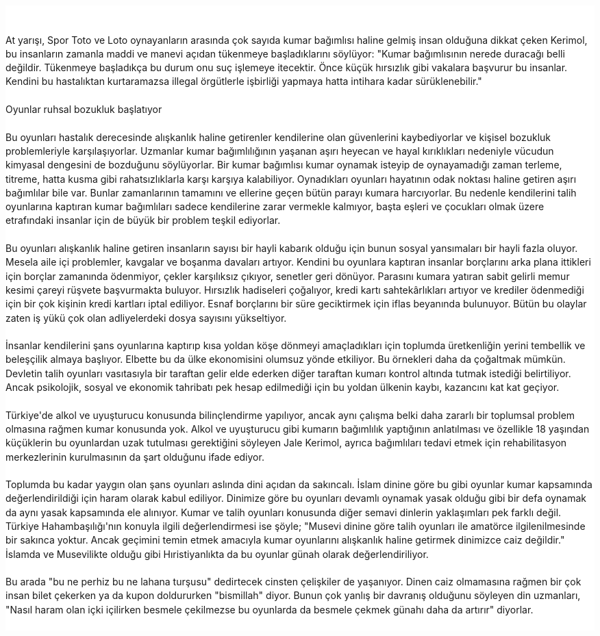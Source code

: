    <br/>
   <br/>
   At yarışı, Spor Toto ve Loto oynayanların arasında çok sayıda kumar bağımlısı haline gelmiş insan olduğuna dikkat çeken Kerimol, bu insanların zamanla maddi ve manevi açıdan tükenmeye başladıklarını söylüyor: "Kumar bağımlısının nerede duracağı belli değildir. Tükenmeye başladıkça bu durum onu suç işlemeye itecektir. Önce küçük hırsızlık gibi vakalara başvurur bu insanlar. Kendini bu hastalıktan kurtaramazsa illegal örgütlerle işbirliği yapmaya hatta intihara kadar sürüklenebilir."
   <br/>
   <br/>
   Oyunlar ruhsal bozukluk başlatıyor
   <br/>
   <br/>
   Bu oyunları hastalık derecesinde alışkanlık haline getirenler kendilerine olan güvenlerini kaybediyorlar ve kişisel bozukluk problemleriyle karşılaşıyorlar. Uzmanlar kumar bağımlılığının yaşanan aşırı heyecan ve hayal kırıklıkları nedeniyle vücudun kimyasal dengesini de bozduğunu söylüyorlar. Bir kumar bağımlısı kumar oynamak isteyip de oynayamadığı zaman terleme, titreme, hatta kusma gibi rahatsızlıklarla karşı karşıya kalabiliyor. Oynadıkları oyunları hayatının odak noktası haline getiren aşırı bağımlılar bile var. Bunlar zamanlarının tamamını ve ellerine geçen bütün parayı kumara harcıyorlar. Bu nedenle kendilerini talih oyunlarına kaptıran kumar bağımlıları sadece kendilerine zarar vermekle kalmıyor, başta eşleri ve çocukları olmak üzere etrafındaki insanlar için de büyük bir problem teşkil ediyorlar.
   <br/>
   <br/>
   Bu oyunları alışkanlık haline getiren insanların sayısı bir hayli kabarık olduğu için bunun sosyal yansımaları bir hayli fazla oluyor. Mesela aile içi problemler, kavgalar ve boşanma davaları artıyor. Kendini bu oyunlara kaptıran insanlar borçlarını arka plana ittikleri için borçlar zamanında ödenmiyor, çekler karşılıksız çıkıyor, senetler geri dönüyor. Parasını kumara yatıran sabit gelirli memur kesimi çareyi rüşvete başvurmakta buluyor. Hırsızlık hadiseleri çoğalıyor, kredi kartı sahtekârlıkları artıyor ve krediler ödenmediği için bir çok kişinin kredi kartları iptal ediliyor. Esnaf borçlarını bir süre geciktirmek için iflas beyanında bulunuyor. Bütün bu olaylar zaten iş yükü çok olan adliyelerdeki dosya sayısını yükseltiyor.
   <br/>
   <br/>
   İnsanlar kendilerini şans oyunlarına kaptırıp kısa yoldan köşe dönmeyi amaçladıkları için toplumda üretkenliğin yerini tembellik ve beleşçilik almaya başlıyor. Elbette bu da ülke ekonomisini olumsuz yönde etkiliyor. Bu örnekleri daha da çoğaltmak mümkün. Devletin talih oyunları vasıtasıyla bir taraftan gelir elde ederken diğer taraftan kumarı kontrol altında tutmak istediği belirtiliyor. Ancak psikolojik, sosyal ve ekonomik tahribatı pek hesap edilmediği için bu yoldan ülkenin kaybı, kazancını kat kat geçiyor.
   <br/>
   <br/>
   Türkiye'de alkol ve uyuşturucu konusunda bilinçlendirme yapılıyor, ancak aynı çalışma belki daha zararlı bir toplumsal problem olmasına rağmen kumar konusunda yok. Alkol ve uyuşturucu gibi kumarın bağımlılık yaptığının anlatılması ve özellikle 18 yaşından küçüklerin bu oyunlardan uzak tutulması gerektiğini söyleyen Jale Kerimol, ayrıca bağımlıları tedavi etmek için rehabilitasyon merkezlerinin kurulmasının da şart olduğunu ifade ediyor.
   <br/>
   <br/>
   Toplumda bu kadar yaygın olan şans oyunları aslında dini açıdan da sakıncalı. İslam dinine göre bu gibi oyunlar kumar kapsamında değerlendirildiği için haram olarak kabul ediliyor. Dinimize göre bu oyunları devamlı oynamak yasak olduğu gibi bir defa oynamak da aynı yasak kapsamında ele alınıyor. Kumar ve talih oyunları konusunda diğer semavi dinlerin yaklaşımları pek farklı değil. Türkiye Hahambaşılığı'nın konuyla ilgili değerlendirmesi ise şöyle; "Musevi dinine göre talih oyunları ile amatörce ilgilenilmesinde bir sakınca yoktur. Ancak geçimini temin etmek amacıyla kumar oyunlarını alışkanlık haline getirmek dinimizce caiz değildir." İslamda ve Musevilikte olduğu gibi Hıristiyanlıkta da bu oyunlar günah olarak değerlendiriliyor.
   <br/>
   <br/>
   Bu arada "bu ne perhiz bu ne lahana turşusu" dedirtecek cinsten çelişkiler de yaşanıyor. Dinen caiz olmamasına rağmen bir çok insan bilet çekerken ya da kupon doldururken "bismillah" diyor. Bunun çok yanlış bir davranış olduğunu söyleyen din uzmanları, "Nasıl haram olan içki içilirken besmele çekilmezse bu oyunlarda da besmele çekmek günahı daha da artırır" diyorlar.
   <br/>
   <br/>